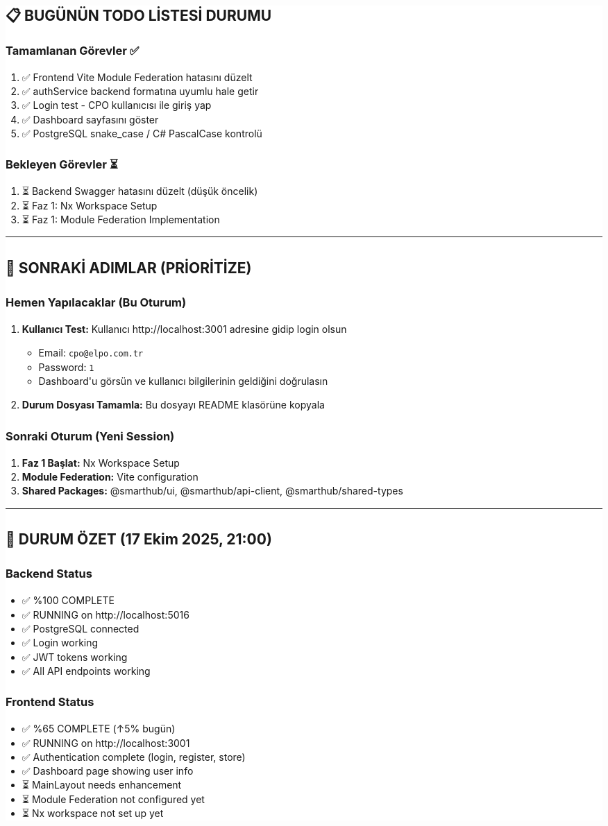 ## 📋 BUGÜNÜN TODO LİSTESİ DURUMU

### Tamamlanan Görevler ✅
1. ✅ Frontend Vite Module Federation hatasını düzelt
2. ✅ authService backend formatına uyumlu hale getir
3. ✅ Login test - CPO kullanıcısı ile giriş yap
4. ✅ Dashboard sayfasını göster
5. ✅ PostgreSQL snake_case / C# PascalCase kontrolü

### Bekleyen Görevler ⏳
1. ⏳ Backend Swagger hatasını düzelt (düşük öncelik)
2. ⏳ Faz 1: Nx Workspace Setup
3. ⏳ Faz 1: Module Federation Implementation

---

## 🎯 SONRAKİ ADIMLAR (PRİORİTİZE)

### Hemen Yapılacaklar (Bu Oturum)
1. **Kullanıcı Test:** Kullanıcı http://localhost:3001 adresine gidip login olsun
   - Email: `cpo@elpo.com.tr`
   - Password: `1`
   - Dashboard'u görsün ve kullanıcı bilgilerinin geldiğini doğrulasın

2. **Durum Dosyası Tamamla:** Bu dosyayı README klasörüne kopyala

### Sonraki Oturum (Yeni Session)
1. **Faz 1 Başlat:** Nx Workspace Setup
2. **Module Federation:** Vite configuration
3. **Shared Packages:** @smarthub/ui, @smarthub/api-client, @smarthub/shared-types

---

## 💾 DURUM ÖZET (17 Ekim 2025, 21:00)

### Backend Status
- ✅ %100 COMPLETE
- ✅ RUNNING on http://localhost:5016
- ✅ PostgreSQL connected
- ✅ Login working
- ✅ JWT tokens working
- ✅ All API endpoints working

### Frontend Status
- ✅ %65 COMPLETE (↑5% bugün)
- ✅ RUNNING on http://localhost:3001
- ✅ Authentication complete (login, register, store)
- ✅ Dashboard page showing user info
- ⏳ MainLayout needs enhancement
- ⏳ Module Federation not configured yet
- ⏳ Nx workspace not set up yet
